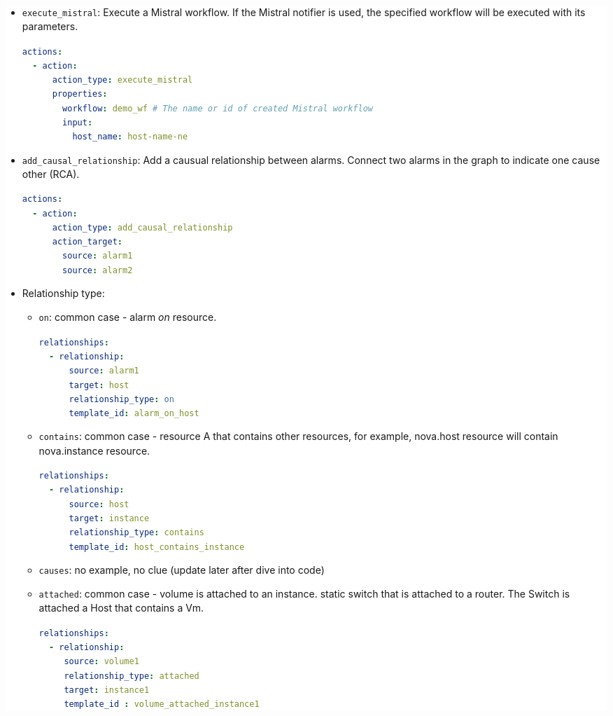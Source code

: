   - `execute_mistral`: Execute a Mistral workflow. If the Mistral notifier is used, the specified workflow will be executed with its parameters.

    ```yaml
    actions:
      - action:
          action_type: execute_mistral
          properties:
            workflow: demo_wf # The name or id of created Mistral workflow
            input:
              host_name: host-name-ne
    ```

  - `add_causal_relationship`: Add a causual relationship between alarms. Connect two alarms in the graph to indicate one cause other (RCA).

    ```yaml
    actions:
      - action:
          action_type: add_causal_relationship
          action_target:
            source: alarm1
            source: alarm2
    ```

- Relationship type:
  - `on`: common case - alarm *on* resource.

    ```yaml
    relationships:
      - relationship:
          source: alarm1
          target: host
          relationship_type: on
          template_id: alarm_on_host
    ```

  - `contains`: common case - resource A that contains other resources, for example, nova.host resource will contain nova.instance resource.

    ```yaml
    relationships:
      - relationship:
          source: host
          target: instance
          relationship_type: contains
          template_id: host_contains_instance
    ```

  - `causes`: no example, no clue (update later after dive into code)
  - `attached`: common case - volume is attached to an instance. static switch that is attached to a router. The Switch is attached a Host that contains a Vm.

    ```yaml
    relationships:
      - relationship:
         source: volume1
         relationship_type: attached
         target: instance1
         template_id : volume_attached_instance1
    ```
